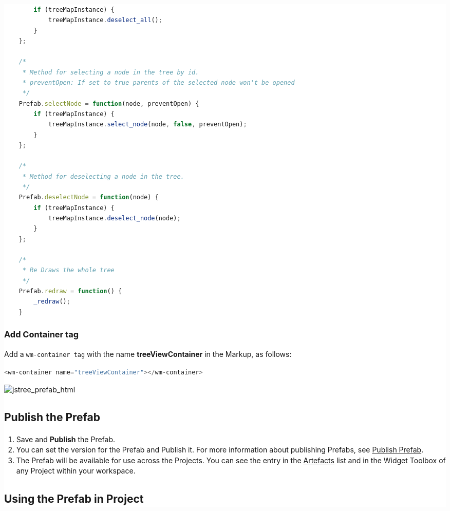```js
        if (treeMapInstance) {
            treeMapInstance.deselect_all();
        }
    };

    /*
     * Method for selecting a node in the tree by id.
     * preventOpen: If set to true parents of the selected node won't be opened
     */
    Prefab.selectNode = function(node, preventOpen) {
        if (treeMapInstance) {
            treeMapInstance.select_node(node, false, preventOpen);
        }
    };

    /*
     * Method for deselecting a node in the tree.
     */
    Prefab.deselectNode = function(node) {
        if (treeMapInstance) {
            treeMapInstance.deselect_node(node);
        }
    };

    /*
     * Re Draws the whole tree
     */
    Prefab.redraw = function() {
        _redraw();
    }
```

### Add Container tag

Add a `wm-container tag` with the name **treeViewContainer** in the Markup, as follows:

```js
<wm-container name="treeViewContainer"></wm-container>
```

![jstree_prefab_html](/learn/assets/jstree_prefab_html.png)

## Publish the Prefab

1. Save and **Publish** the Prefab.
2. You can set the version for the Prefab and Publish it. For more information about publishing Prefabs, see [Publish Prefab](/learn/app-development/custom-widgets/creating-prefabs/#publish-prefab).
3. The Prefab will be available for use across the Projects. You can see the entry in the [Artefacts](/learn/assets/artifactsAccess.png) list and in the Widget Toolbox of any Project within your workspace.

## Using the Prefab in Project
